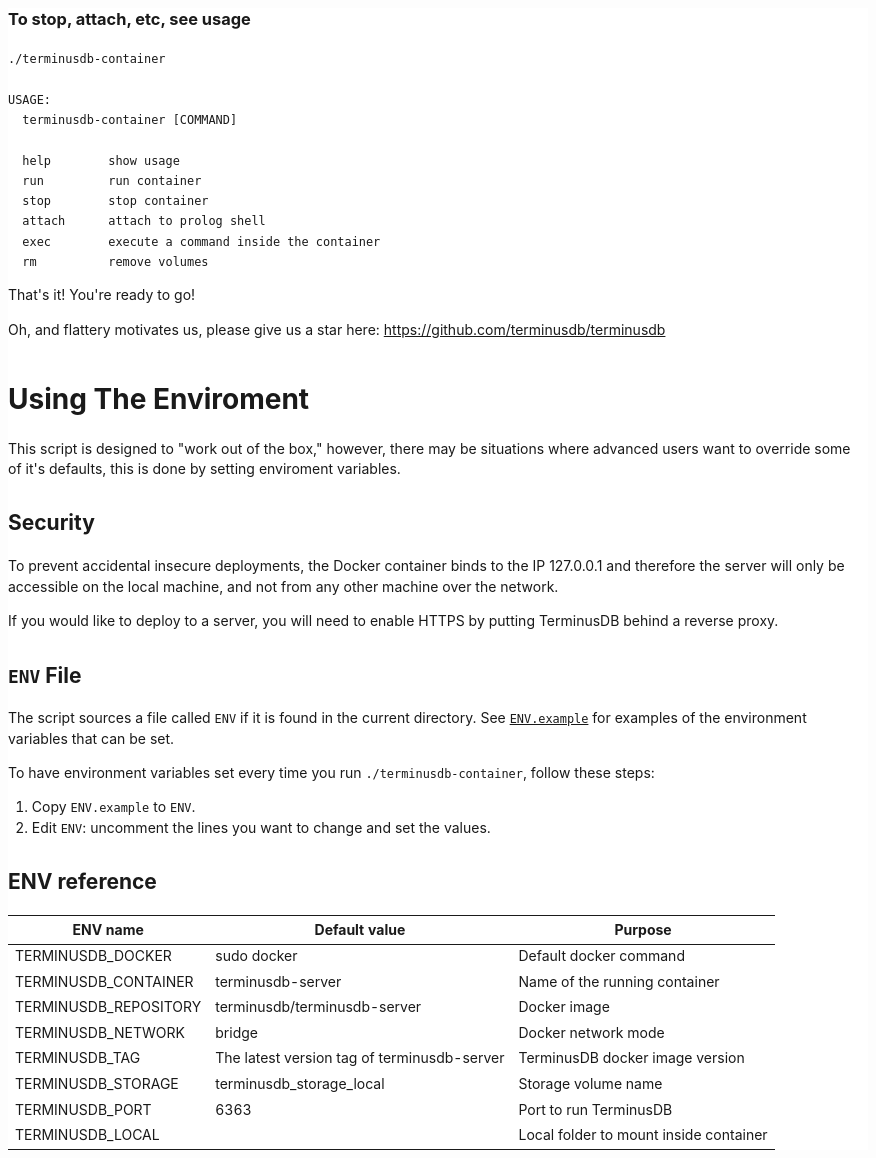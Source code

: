 ### To stop, attach, etc, see usage
```
./terminusdb-container 

USAGE:
  terminusdb-container [COMMAND]

  help        show usage
  run         run container
  stop        stop container
  attach      attach to prolog shell
  exec        execute a command inside the container
  rm          remove volumes
```

That's it! You're ready to go!

Oh, and flattery motivates us, please give us a star here:
https://github.com/terminusdb/terminusdb

# Using The Enviroment

This script is designed to "work out of the box," however, there may be
situations where advanced users want to override some of it's defaults, this is
done by setting enviroment variables.

## Security

To prevent accidental insecure deployments, the Docker container binds to the
IP 127.0.0.1 and therefore the server will only be accessible on the local
machine, and not from any other machine over the network.

If you would like to deploy to a server, you will need to enable HTTPS by
putting TerminusDB behind a reverse proxy.

## `ENV` File

The script sources a file called `ENV` if it is found in the current directory.
See [`ENV.example`] for examples of the environment variables that can be set.

[`ENV.example`]: ./ENV.example

To have environment variables set every time you run `./terminusdb-container`,
follow these steps:

1. Copy `ENV.example` to `ENV`.
2. Edit `ENV`: uncomment the lines you want to change and set the values.

## ENV reference

| ENV name                    | Default value                                                               | Purpose                                                       |
|-----------------------------|-----------------------------------------------------------------------------|---------------------------------------------------------------|
| TERMINUSDB_DOCKER           | sudo docker                                                                 | Default docker command                                        |
| TERMINUSDB_CONTAINER        | terminusdb-server                                                           | Name of the running container                                 |
| TERMINUSDB_REPOSITORY       | terminusdb/terminusdb-server                                                | Docker image                                                  |
| TERMINUSDB_NETWORK          | bridge                                                                      | Docker network mode                                           |
| TERMINUSDB_TAG              | The latest version tag of terminusdb-server                                 | TerminusDB docker image version                               |
| TERMINUSDB_STORAGE          | terminusdb_storage_local                                                    | Storage volume name                                           |
| TERMINUSDB_PORT             | 6363                                                                        | Port to run TerminusDB                                        |
| TERMINUSDB_LOCAL            |                                                                             | Local folder to mount inside container                        |

[terminusdb]: https://terminusdb.com/
[terminusdb-repo]: https://github.com/terminusdb/terminusdb
[dashboard]: https://dashboard.terminusdb.com/ 
[script]: ./terminusdb-container
[docker]: https://www.docker.com/
[terminusdb_docker_hub]: https://hub.docker.com/r/terminusdb/terminusdb-server
[bash]: https://www.gnu.org/software/bash/
[install_docker]: https://docs.docker.com/get-docker/
[install_podman]: https://podman.io/getting-started/installation
[install_git]: https://git-scm.com/downloads